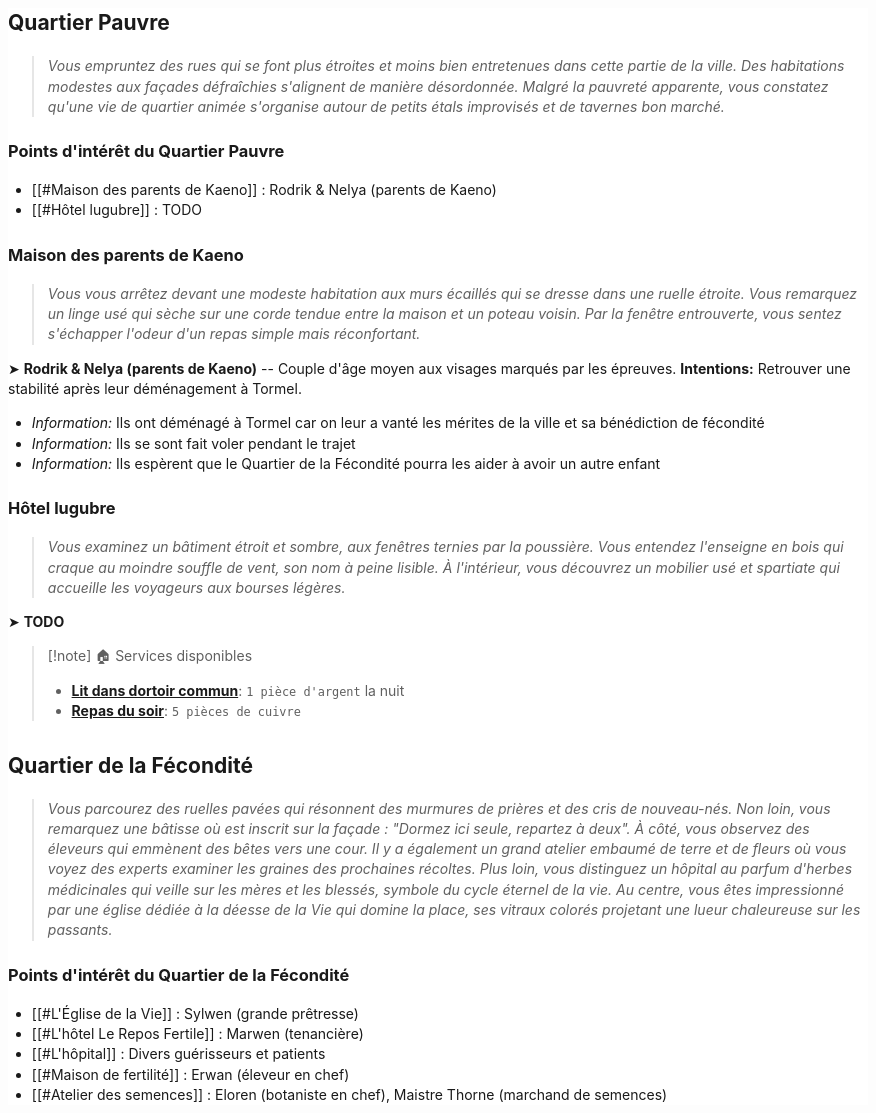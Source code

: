 ## Quartier Pauvre

> *Vous empruntez des rues qui se font plus étroites et moins bien entretenues dans cette partie de la ville. Des habitations modestes aux façades défraîchies s'alignent de manière désordonnée. Malgré la pauvreté apparente, vous constatez qu'une vie de quartier animée s'organise autour de petits étals improvisés et de tavernes bon marché.*

### Points d'intérêt du Quartier Pauvre
- [[#Maison des parents de Kaeno]] : Rodrik & Nelya (parents de Kaeno)
- [[#Hôtel lugubre]] : TODO

### Maison des parents de Kaeno

> *Vous vous arrêtez devant une modeste habitation aux murs écaillés qui se dresse dans une ruelle étroite. Vous remarquez un linge usé qui sèche sur une corde tendue entre la maison et un poteau voisin. Par la fenêtre entrouverte, vous sentez s'échapper l'odeur d'un repas simple mais réconfortant.*

➤ **Rodrik & Nelya (parents de Kaeno)** -- Couple d'âge moyen aux visages marqués par les épreuves. **Intentions:** Retrouver une stabilité après leur déménagement à Tormel.
- *Information:* Ils ont déménagé à Tormel car on leur a vanté les mérites de la ville et sa bénédiction de fécondité
- *Information:* Ils se sont fait voler pendant le trajet
- *Information:* Ils espèrent que le Quartier de la Fécondité pourra les aider à avoir un autre enfant

### Hôtel lugubre

> *Vous examinez un bâtiment étroit et sombre, aux fenêtres ternies par la poussière. Vous entendez l'enseigne en bois qui craque au moindre souffle de vent, son nom à peine lisible. À l'intérieur, vous découvrez un mobilier usé et spartiate qui accueille les voyageurs aux bourses légères.*

➤ **TODO**

> [!note] 🏠 Services disponibles
> - **[Lit dans dortoir commun](generated_documentation/items/items.md#tormel---hôtels-et-tavernes)**: `1 pièce d'argent` la nuit
> - **[Repas du soir](generated_documentation/items/items.md#tormel---hôtels-et-tavernes)**: `5 pièces de cuivre`

## Quartier de la Fécondité

> *Vous parcourez des ruelles pavées qui résonnent des murmures de prières et des cris de nouveau-nés. Non loin, vous remarquez une bâtisse où est inscrit sur la façade : "Dormez ici seule, repartez à deux". À côté, vous observez des éleveurs qui emmènent des bêtes vers une cour. Il y a également un grand atelier embaumé de terre et de fleurs où vous voyez des experts examiner les graines des prochaines récoltes. Plus loin, vous distinguez un hôpital au parfum d'herbes médicinales qui veille sur les mères et les blessés, symbole du cycle éternel de la vie. Au centre, vous êtes impressionné par une église dédiée à la déesse de la Vie qui domine la place, ses vitraux colorés projetant une lueur chaleureuse sur les passants.*

### Points d'intérêt du Quartier de la Fécondité
- [[#L'Église de la Vie]] : Sylwen (grande prêtresse)
- [[#L'hôtel Le Repos Fertile]] : Marwen (tenancière)
- [[#L'hôpital]] : Divers guérisseurs et patients
- [[#Maison de fertilité]] : Erwan (éleveur en chef)
- [[#Atelier des semences]] : Eloren (botaniste en chef), Maistre Thorne (marchand de semences)
